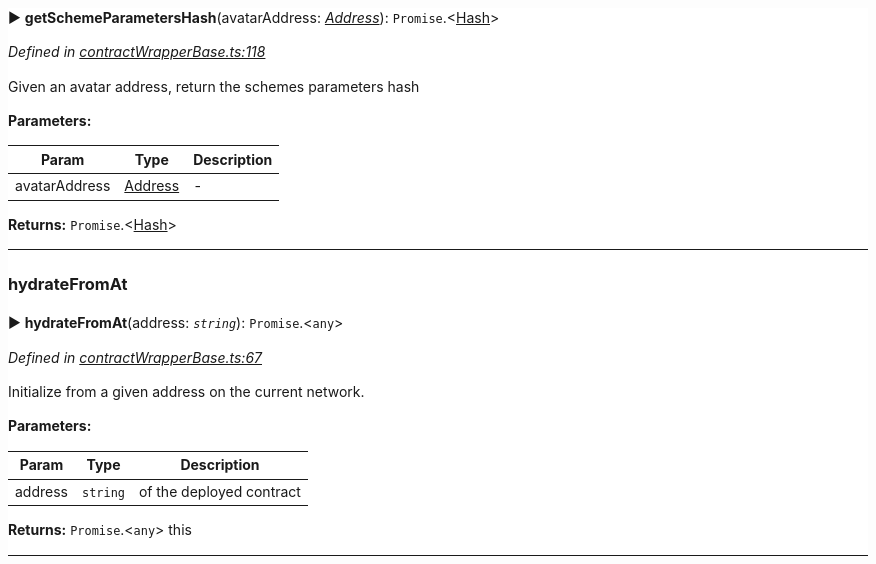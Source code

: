 ► **getSchemeParametersHash**(avatarAddress: *[Address](../#Address)*): `Promise`.<[Hash](../#Hash)>



*Defined in [contractWrapperBase.ts:118](https://github.com/daostack/arc.js/blob/42de6847/lib/contractWrapperBase.ts#L118)*



Given an avatar address, return the schemes parameters hash


**Parameters:**

| Param | Type | Description |
| ------ | ------ | ------ |
| avatarAddress | [Address](../#Address)   |  - |





**Returns:** `Promise`.<[Hash](../#Hash)>





___

<a id="hydrateFromAt"></a>

###  hydrateFromAt

► **hydrateFromAt**(address: *`string`*): `Promise`.<`any`>



*Defined in [contractWrapperBase.ts:67](https://github.com/daostack/arc.js/blob/42de6847/lib/contractWrapperBase.ts#L67)*



Initialize from a given address on the current network.


**Parameters:**

| Param | Type | Description |
| ------ | ------ | ------ |
| address | `string`   |  of the deployed contract |





**Returns:** `Promise`.<`any`>
this






___

<a id="hydrateFromDeployed"></a>
